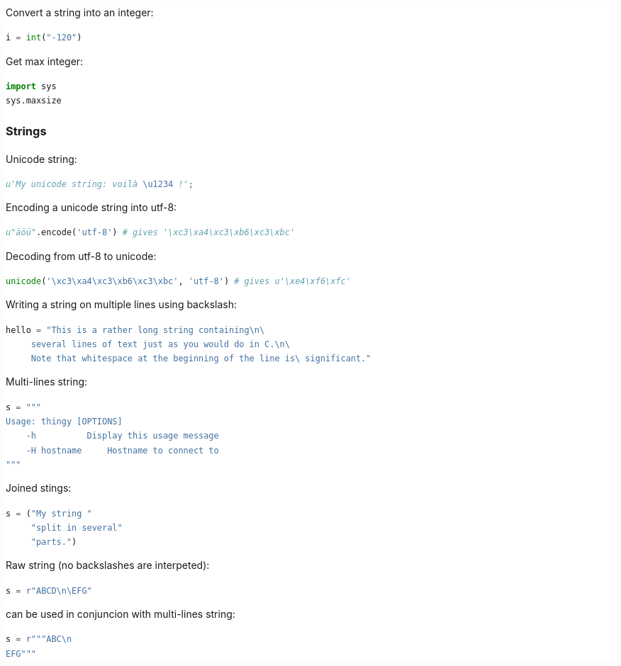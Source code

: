 Convert a string into an integer:
```python
i = int("-120")
```

Get max integer:
```python
import sys
sys.maxsize
```

### Strings

Unicode string:
```python
u'My unicode string: voilà \u1234 !';
```
Encoding a unicode string into utf-8:
```python
u"äöü".encode('utf-8') # gives '\xc3\xa4\xc3\xb6\xc3\xbc'
```
Decoding from utf-8 to unicode:
```python
unicode('\xc3\xa4\xc3\xb6\xc3\xbc', 'utf-8') # gives u'\xe4\xf6\xfc'
```

Writing a string on multiple lines using backslash:
```python
hello = "This is a rather long string containing\n\
	 several lines of text just as you would do in C.\n\
	 Note that whitespace at the beginning of the line is\ significant."
```

Multi-lines string:
```python
s = """
Usage: thingy [OPTIONS]
	-h			Display this usage message
	-H hostname		Hostname to connect to
"""
```

Joined stings:
```python
s = ("My string "
     "split in several"
     "parts.")
```

Raw string (no backslashes are interpeted):
```python
s = r"ABCD\n\EFG"
```
can be used in conjuncion with multi-lines string:
```python
s = r"""ABC\n
EFG"""
```
